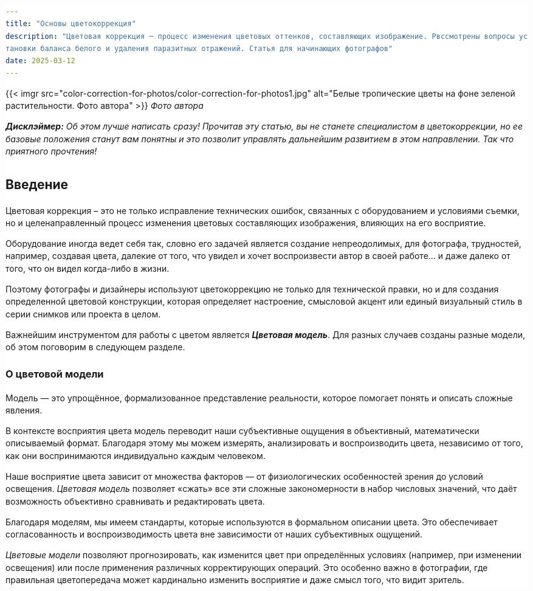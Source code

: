 ```yaml
---
title: "Основы цветокоррекция"
description: "Цветовая коррекция ─ процесс изменения цветовых оттенков, составляющих изображение. Рвссмотрены вопросы установки баланса белого и удаления паразитных отражений. Статья для начинающих фотографов"
date: 2025-03-12
---
```

{{< imgr src="color-correction-for-photos/color-correction-for-photos1.jpg" alt="Белые тропические цветы на фоне зеленой растительности. Фото автора" >}}
*Фото автора*

***Дисклэймер:*** *Об этом лучше написать сразу! Прочитав эту статью, вы не станете специалистом в цветокоррекции, но ее базовые положения станут вам понятны и это позволит управлять дальнейшим развитием в этом направлении. Так что приятного прочтения!*

## Введение

Цветовая коррекция – это не только исправление технических ошибок, связанных с оборудованием и условиями съемки, но и целенаправленный процесс изменения цветовых составляющих изображения, влияющих на его восприятие.

Оборудование иногда ведет себя так, словно его задачей является создание непреодолимых, для фотографа, трудностей, например, создавая цвета, далекие от того, что увидел и хочет воспроизвести автор в своей работе... и даже далеко от того, что он видел когда-либо в жизни.

Поэтому фотографы и дизайнеры используют цветокоррекцию не только для технической правки, но и для создания определенной цветовой конструкции, которая определяет настроение, смысловой акцент или единый визуальный стиль в серии снимков или проекта в целом.

Важнейшим инструментом для работы с цветом является ***Цветовая модель***. Для разных случаев созданы разные модели, об этом поговорим в следующем разделе.

### О цветовой модели

Модель — это упрощённое, формализованное представление реальности, которое помогает понять и описать сложные явления.

В контексте восприятия цвета модель переводит наши субъективные ощущения в объективный, математически описываемый формат. Благодаря этому мы можем измерять, анализировать и воспроизводить цвета, независимо от того, как они воспринимаются индивидуально каждым человеком.

Наше восприятие цвета зависит от множества факторов — от физиологических особенностей зрения до условий освещения. *Цветовая модель* позволяет «сжать» все эти сложные закономерности в набор числовых значений, что даёт возможность объективно сравнивать и редактировать цвета.

Благодаря моделям, мы имеем стандарты, которые используются в формальном описании цвета. Это обеспечивает согласованность и воспроизводимость цвета вне зависимости от наших субъективных ощущений.

*Цветовые модели* позволяют прогнозировать, как изменится цвет при определённых условиях (например, при изменении освещения) или после применения различных корректирующих операций. Это особенно важно в фотографии, где правильная цветопередача может кардинально изменить восприятие и даже смысл того, что видит зритель.
